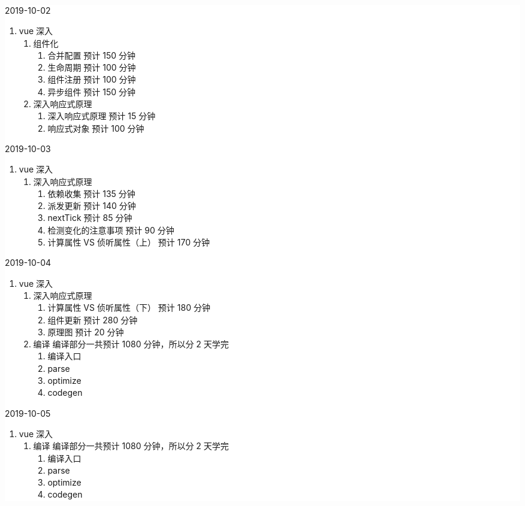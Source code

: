 2019-10-02

1. vue 深入
   1. 组件化
      1. 合并配置
         预计 150 分钟
      2. 生命周期
         预计 100 分钟
      3. 组件注册
         预计 100 分钟
      4. 异步组件
         预计 150 分钟
   2. 深入响应式原理
      1. 深入响应式原理
         预计 15 分钟
      2. 响应式对象
         预计 100 分钟

2019-10-03

1. vue 深入
   1. 深入响应式原理
      1. 依赖收集
         预计 135 分钟
      2. 派发更新
         预计 140 分钟
      3. nextTick
         预计 85 分钟
      4. 检测变化的注意事项
         预计 90 分钟
      5. 计算属性 VS 侦听属性（上）
         预计 170 分钟

2019-10-04

1. vue 深入
   1. 深入响应式原理
      1. 计算属性 VS 侦听属性（下）
         预计 180 分钟
      2. 组件更新
         预计 280 分钟
      3. 原理图
         预计 20 分钟
   2. 编译
      编译部分一共预计 1080 分钟，所以分 2 天学完
      1. 编译入口
      2. parse
      3. optimize
      4. codegen

2019-10-05

1. vue 深入
   1. 编译
      编译部分一共预计 1080 分钟，所以分 2 天学完
      1. 编译入口
      2. parse
      3. optimize
      4. codegen
